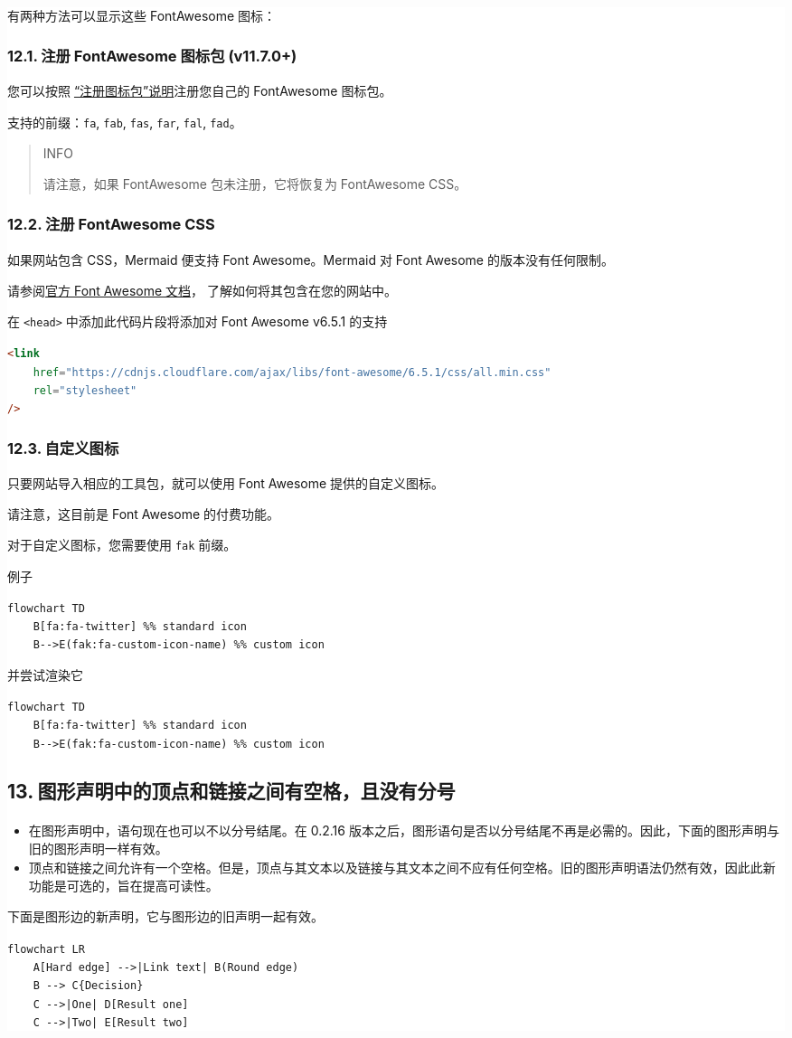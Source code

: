 有两种方法可以显示这些 FontAwesome 图标：

### 12.1. 注册 FontAwesome 图标包 (v11.7.0+)

您可以按照 [“注册图标包”说明](https://mermaid.js.org/config/icons.html)注册您自己的 FontAwesome 图标包。

支持的前缀：`fa`, `fab`, `fas`, `far`, `fal`, `fad`。

> INFO
>
> 请注意，如果 FontAwesome 包未注册，它将恢复为 FontAwesome CSS。

### 12.2. 注册 FontAwesome CSS

如果网站包含 CSS，Mermaid 便支持 Font Awesome。Mermaid 对 Font Awesome 的版本没有任何限制。

请参阅[官方 Font Awesome 文档](https://fontawesome.com/start)， 了解如何将其包含在您的网站中。

在 `<head>` 中添加此代码片段将添加对 Font Awesome v6.5.1 的支持

```html
<link
    href="https://cdnjs.cloudflare.com/ajax/libs/font-awesome/6.5.1/css/all.min.css"
    rel="stylesheet"
/>
```

### 12.3. 自定义图标

只要网站导入相应的工具包，就可以使用 Font Awesome 提供的自定义图标。

请注意，这目前是 Font Awesome 的付费功能。

对于自定义图标，您需要使用 `fak` 前缀。

例子

```text
flowchart TD
    B[fa:fa-twitter] %% standard icon
    B-->E(fak:fa-custom-icon-name) %% custom icon
```

并尝试渲染它

```mermaid
flowchart TD
    B[fa:fa-twitter] %% standard icon
    B-->E(fak:fa-custom-icon-name) %% custom icon
```

## 13. 图形声明中的顶点和链接之间有空格，且没有分号

-   在图形声明中，语句现在也可以不以分号结尾。在 0.2.16 版本之后，图形语句是否以分号结尾不再是必需的。因此，下面的图形声明与旧的图形声明一样有效。
-   顶点和链接之间允许有一个空格。但是，顶点与其文本以及链接与其文本之间不应有任何空格。旧的图形声明语法仍然有效，因此此新功能是可选的，旨在提高可读性。

下面是图形边的新声明，它与图形边的旧声明一起有效。

```text
flowchart LR
    A[Hard edge] -->|Link text| B(Round edge)
    B --> C{Decision}
    C -->|One| D[Result one]
    C -->|Two| E[Result two]
```
